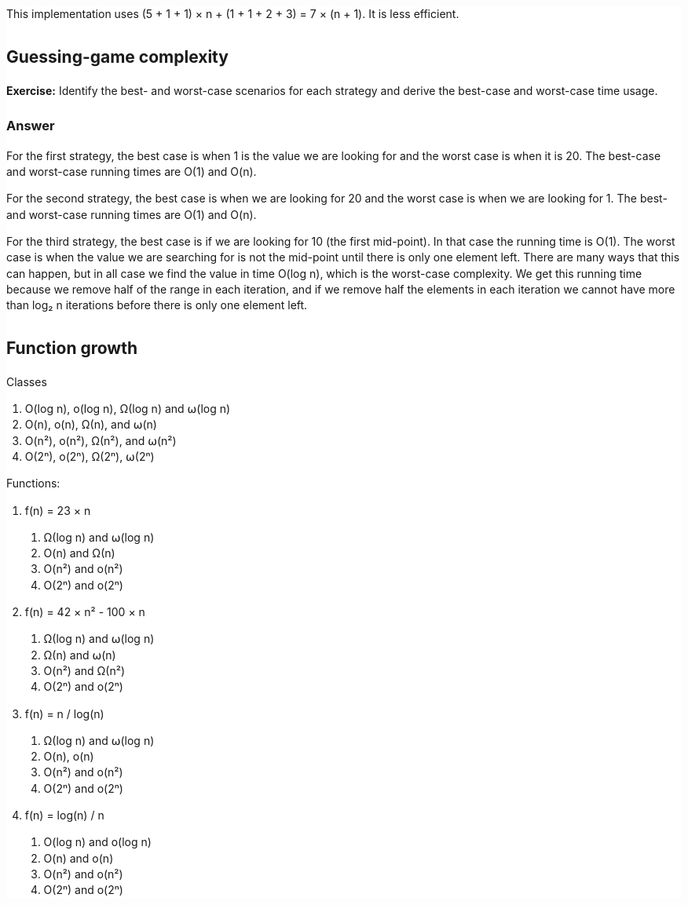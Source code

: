 This implementation uses (5 + 1 + 1) × n + (1 + 1 + 2 + 3) = 7 × (n + 1). It is less efficient.



## Guessing-game complexity

**Exercise:** Identify the best- and worst-case scenarios for each strategy and derive the best-case and worst-case time usage.

### Answer

For the first strategy, the best case is when 1 is the value we are looking for and the worst case is when it is 20. The best-case and worst-case running times are O(1) and O(n).

For the second strategy, the best case is when we are looking for 20 and the worst case is when we are looking for 1. The best- and worst-case running times are O(1) and O(n).

For the third strategy, the best case is if we are looking for 10 (the first mid-point). In that case the running time is O(1). The worst case is when the value we are searching for is not the mid-point until there is only one element left. There are many ways that this can happen, but in all case we find the value in time O(log n), which is the worst-case complexity. We get this running time because we remove half of the range in each iteration, and if we remove half the elements in each iteration we cannot have more than log₂ n iterations before there is only one element left.


## Function growth

Classes 

1. O(log n), o(log n), Ω(log n) and ⍵(log n)
3. O(n), o(n), Ω(n), and ⍵(n)
4. O(n²), o(n²), Ω(n²), and ⍵(n²)
5. O(2ⁿ), o(2ⁿ), Ω(2ⁿ), ⍵(2ⁿ)

Functions:

1. f(n) = 23 × n
	1. Ω(log n) and ⍵(log n)
	2. O(n) and Ω(n)
	3. O(n²) and o(n²)
	4. O(2ⁿ) and o(2ⁿ)

2. f(n) = 42 × n² - 100 × n
	1. Ω(log n) and ⍵(log n)
	2. Ω(n) and ⍵(n)
	3. O(n²) and Ω(n²)
	4. O(2ⁿ) and o(2ⁿ)

3. f(n) = n / log(n)
	1. Ω(log n) and ⍵(log n)
	2. O(n), o(n)
	3. O(n²) and o(n²)
	4. O(2ⁿ) and o(2ⁿ)

4. f(n) = log(n) / n
	1. O(log n) and o(log n)
	2. O(n) and o(n)
	3. O(n²) and o(n²)
	4. O(2ⁿ) and o(2ⁿ)
